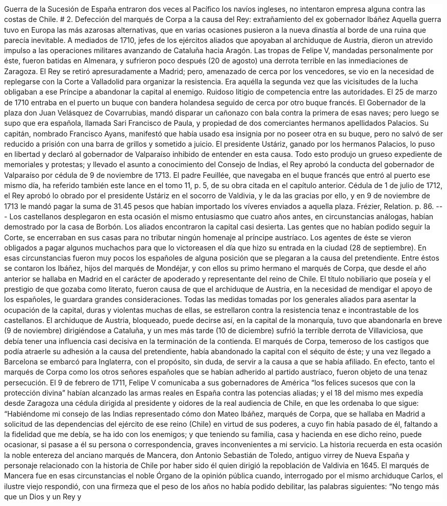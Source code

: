 Guerra de la Sucesión de España entraron dos veces al Pacífico los navíos ingleses, no intentaron empresa alguna contra las costas de Chile. # 2. Defección del marqués de Corpa a la causa del Rey: extrañamiento del ex gobernador Ibáñez Aquella guerra tuvo en Europa las más azarosas alternativas, que en varias ocasiones pusieron a la nueva dinastía al borde de una ruina que parecía inevitable. A mediados de 1710, jefes de los ejércitos aliados que apoyaban al archiduque de Austria, dieron un atrevido impulso a las operaciones militares avanzando de Cataluña hacia Aragón. Las tropas de Felipe V, mandadas personalmente por éste, fueron batidas en Almenara, y sufrieron poco después (20 de agosto) una derrota terrible en las inmediaciones de Zaragoza. El Rey se retiró apresuradamente a Madrid; pero, amenazado de cerca por los vencedores, se vio en la necesidad de replegarse con la Corte a Valladolid para organizar la resistencia. Era aquélla la segunda vez que las vicisitudes de la lucha obligaban a ese Príncipe a abandonar la capital al enemigo. Ruidoso litigio de competencia entre las autoridades. El 25 de marzo de 1710 entraba en el puerto un buque con bandera holandesa seguido de cerca por otro buque francés. El Gobernador de la plaza don Juan Velásquez de Covarrubias, mandó disparar un cañonazo con bala contra la primera de esas naves; pero luego se supo que era española, llamada Sari Francisco de Paula, y propiedad de dos comerciantes hermanos apellidados Palacios. Su capitán, nombrado Francisco Ayans, manifestó que había usado esa insignia por no poseer otra en su buque, pero no salvó de ser reducido a prisión con una barra de grillos y sometido a juicio. El presidente Ustáriz, ganado por los hermanos Palacios, lo puso en libertad y declaró al gobernador de Valparaíso inhibido de entender en esta causa. Todo esto produjo un grueso expediente de memoriales y protestas; y llevado el asunto a conocimiento del Consejo de Indias, el Rey aprobó la conducta del gobernador de Valparaíso por cédula de 9 de noviembre de 1713. El padre Feuillée, que navegaba en el buque francés que entró al puerto ese mismo día, ha referido también este lance en el tomo 11, p. 5, de su obra citada en el capítulo anterior. Cédula de 1 de julio de 1712, el Rey aprobó lo obrado por el presidente Ustáriz en el socorro de Valdivia, y le da las gracias por ello, y en 9 de noviembre de 1713 le mandó pagar la suma de 31.45 pesos que habían importado los víveres enviados a aquella plaza. Frézier, Relation. p. 86. --- Los castellanos desplegaron en esta ocasión el mismo entusiasmo que cuatro años antes, en circunstancias análogas, habían demostrado por la casa de Borbón. Los aliados encontraron la capital casi desierta. Las gentes que no habían podido seguir la Corte, se encerraban en sus casas para no tributar ningún homenaje al príncipe austríaco. Los agentes de éste se vieron obligados a pagar algunos muchachos para que lo victoreasen el día que hizo su entrada en la ciudad (28 de septiembre). En esas circunstancias fueron muy pocos los españoles de alguna posición que se plegaran a la causa del pretendiente. Entre éstos se contaron los Ibáñez, hijos del marqués de Mondéjar, y con ellos su primo hermano el marqués de Corpa, que desde el año anterior se hallaba en Madrid en el carácter de apoderado y representante del reino de Chile. El título nobiliario que poseía y el prestigio de que gozaba como literato, fueron causa de que el archiduque de Austria, en la necesidad de mendigar el apoyo de los españoles, le guardara grandes consideraciones. Todas las medidas tomadas por los generales aliados para asentar la ocupación de la capital, duras y violentas muchas de ellas, se estrellaron contra la resistencia tenaz e incontrastable de los castellanos. El archiduque de Austria, bloqueado, puede decirse así, en la capital de la monarquía, tuvo que abandonarla en breve (9 de noviembre) dirigiéndose a Cataluña, y un mes más tarde (10 de diciembre) sufrió la terrible derrota de Villaviciosa, que debía tener una influencia casi decisiva en la terminación de la contienda. El marqués de Corpa, temeroso de los castigos que podía atraerle su adhesión a la causa del pretendiente, había abandonado la capital con el séquito de éste; y una vez llegado a Barcelona se embarcó para Inglaterra, con el propósito, sin duda, de servir a la causa a que se había afiliado. En efecto, tanto el marqués de Corpa como los otros señores españoles que se habían adherido al partido austríaco, fueron objeto de una tenaz persecución. El 9 de febrero de 1711, Felipe V comunicaba a sus gobernadores de América “los felices sucesos que con la protección divina” habían alcanzado las armas reales en España contra las potencias aliadas; y el 18 del mismo mes expedía desde Zaragoza una cédula dirigida al presidente y oidores de la real audiencia de Chile, en que les ordenaba lo que sigue: “Habiéndome mi consejo de las Indias representado cómo don Mateo Ibáñez, marqués de Corpa, que se hallaba en Madrid a solicitud de las dependencias del ejército de ese reino (Chile) en virtud de sus poderes, a cuyo fin había pasado de él, faltando a la fidelidad que me debía, se ha ido con los enemigos; y que teniendo su familia, casa y hacienda en ese dicho reino, puede ocasionar, si pasase a él su persona o correspondencia, graves inconvenientes a mi servicio. La historia recuerda en esta ocasión la noble entereza del anciano marqués de Mancera, don Antonio Sebastián de Toledo, antiguo virrey de Nueva España y personaje relacionado con la historia de Chile por haber sido él quien dirigió la repoblación de Valdivia en 1645. El marqués de Mancera fue en esas circunstancias el noble Órgano de la opinión pública cuando, interrogado por el mismo archiduque Carlos, el ilustre viejo respondió, con una firmeza que el peso de los años no había podido debilitar, las palabras siguientes: “No tengo más que un Dios y un Rey y